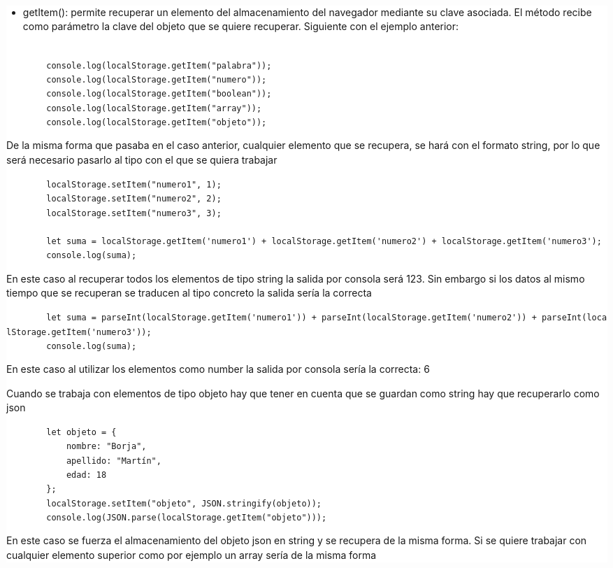 - getItem(): permite recuperar un elemento del almacenamiento del navegador mediante su clave asociada. El método recibe como parámetro la clave del objeto que se quiere recuperar. Siguiente con el ejemplo anterior:

````

        console.log(localStorage.getItem("palabra"));
        console.log(localStorage.getItem("numero"));
        console.log(localStorage.getItem("boolean"));
        console.log(localStorage.getItem("array"));
        console.log(localStorage.getItem("objeto"));
````

De la misma forma que pasaba en el caso anterior, cualquier elemento que se recupera, se hará con el formato string, por lo que será necesario pasarlo al tipo con el que se quiera trabajar

````
        localStorage.setItem("numero1", 1);
        localStorage.setItem("numero2", 2);
        localStorage.setItem("numero3", 3);

        let suma = localStorage.getItem('numero1') + localStorage.getItem('numero2') + localStorage.getItem('numero3');
        console.log(suma);
````

En este caso al recuperar todos los elementos de tipo string la salida por consola será 123. Sin embargo si los datos al mismo tiempo que se recuperan se traducen al tipo concreto la salida sería la correcta

````
        let suma = parseInt(localStorage.getItem('numero1')) + parseInt(localStorage.getItem('numero2')) + parseInt(localStorage.getItem('numero3'));
        console.log(suma);
````
En este caso al utilizar los elementos como number la salida por consola sería la correcta: 6

Cuando se trabaja con elementos de tipo objeto hay que tener en cuenta que se guardan como string hay que recuperarlo como json

````
        let objeto = {
            nombre: "Borja",
            apellido: "Martín",
            edad: 18
        };
        localStorage.setItem("objeto", JSON.stringify(objeto));
        console.log(JSON.parse(localStorage.getItem("objeto")));
````

En este caso se fuerza el almacenamiento del objeto json en string y se recupera de la misma forma. Si se quiere trabajar con cualquier elemento superior como por ejemplo un array sería de la misma forma